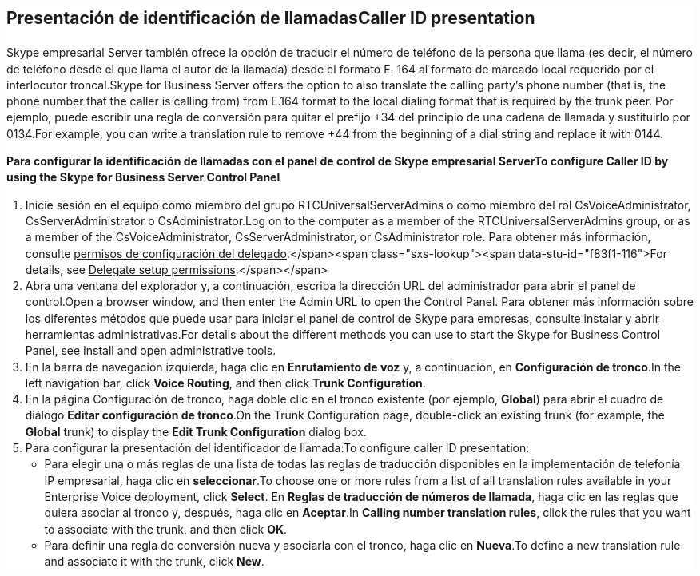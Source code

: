 ## <a name="caller-id-presentation"></a><span data-ttu-id="f83f1-111">Presentación de identificación de llamadas</span><span class="sxs-lookup"><span data-stu-id="f83f1-111">Caller ID presentation</span></span>

<span data-ttu-id="f83f1-112">Skype empresarial Server también ofrece la opción de traducir el número de teléfono de la persona que llama (es decir, el número de teléfono desde el que llama el autor de la llamada) desde el formato E. 164 al formato de marcado local requerido por el interlocutor troncal.</span><span class="sxs-lookup"><span data-stu-id="f83f1-112">Skype for Business Server offers the option to also translate the calling party’s phone number (that is, the phone number that the caller is calling from) from E.164 format to the local dialing format that is required by the trunk peer.</span></span> <span data-ttu-id="f83f1-113">Por ejemplo, puede escribir una regla de conversión para quitar el prefijo +34 del principio de una cadena de llamada y sustituirlo por 0134.</span><span class="sxs-lookup"><span data-stu-id="f83f1-113">For example, you can write a translation rule to remove +44 from the beginning of a dial string and replace it with 0144.</span></span>

<span data-ttu-id="f83f1-114">**Para configurar la identificación de llamadas con el panel de control de Skype empresarial Server**</span><span class="sxs-lookup"><span data-stu-id="f83f1-114">**To configure Caller ID by using the Skype for Business Server Control Panel**</span></span>

1. <span data-ttu-id="f83f1-115">Inicie sesión en el equipo como miembro del grupo RTCUniversalServerAdmins o como miembro del rol CsVoiceAdministrator, CsServerAdministrator o CsAdministrator.</span><span class="sxs-lookup"><span data-stu-id="f83f1-115">Log on to the computer as a member of the RTCUniversalServerAdmins group, or as a member of the CsVoiceAdministrator, CsServerAdministrator, or CsAdministrator role.</span></span> <span data-ttu-id="f83f1-116">Para obtener más información, consulte [permisos de configuración del delegado](https://technet.microsoft.com/en-us/library/gg412735(v=ocs.15).aspx).</span><span class="sxs-lookup"><span data-stu-id="f83f1-116">For details, see [Delegate setup permissions](https://technet.microsoft.com/en-us/library/gg412735(v=ocs.15).aspx).</span></span>
2. <span data-ttu-id="f83f1-117">Abra una ventana del explorador y, a continuación, escriba la dirección URL del administrador para abrir el panel de control.</span><span class="sxs-lookup"><span data-stu-id="f83f1-117">Open a browser window, and then enter the Admin URL to open the Control Panel.</span></span> <span data-ttu-id="f83f1-118">Para obtener más información sobre los diferentes métodos que puede usar para iniciar el panel de control de Skype para empresas, consulte [instalar y abrir herramientas administrativas](../../management-tools/install-and-open-administrative-tools.md).</span><span class="sxs-lookup"><span data-stu-id="f83f1-118">For details about the different methods you can use to start the Skype for Business Control Panel, see [Install and open administrative tools](../../management-tools/install-and-open-administrative-tools.md).</span></span>
3. <span data-ttu-id="f83f1-119">En la barra de navegación izquierda, haga clic en **Enrutamiento de voz** y, a continuación, en **Configuración de tronco**.</span><span class="sxs-lookup"><span data-stu-id="f83f1-119">In the left navigation bar, click **Voice Routing**, and then click **Trunk Configuration**.</span></span>
4. <span data-ttu-id="f83f1-120">En la página Configuración de tronco, haga doble clic en el tronco existente (por ejemplo, **Global**) para abrir el cuadro de diálogo **Editar configuración de tronco**.</span><span class="sxs-lookup"><span data-stu-id="f83f1-120">On the Trunk Configuration page, double-click an existing trunk (for example, the **Global** trunk) to display the **Edit Trunk Configuration** dialog box.</span></span>
5. <span data-ttu-id="f83f1-121">Para configurar la presentación del identificador de llamada:</span><span class="sxs-lookup"><span data-stu-id="f83f1-121">To configure caller ID presentation:</span></span>
    - <span data-ttu-id="f83f1-122">Para elegir una o más reglas de una lista de todas las reglas de traducción disponibles en la implementación de telefonía IP empresarial, haga clic en **seleccionar**.</span><span class="sxs-lookup"><span data-stu-id="f83f1-122">To choose one or more rules from a list of all translation rules available in your Enterprise Voice deployment, click **Select**.</span></span> <span data-ttu-id="f83f1-123">En **Reglas de traducción de números de llamada**, haga clic en las reglas que quiera asociar al tronco y, después, haga clic en **Aceptar**.</span><span class="sxs-lookup"><span data-stu-id="f83f1-123">In **Calling number translation rules**, click the rules that you want to associate with the trunk, and then click **OK**.</span></span>
    - <span data-ttu-id="f83f1-124">Para definir una regla de conversión nueva y asociarla con el tronco, haga clic en **Nueva**.</span><span class="sxs-lookup"><span data-stu-id="f83f1-124">To define a new translation rule and associate it with the trunk, click **New**.</span></span> 